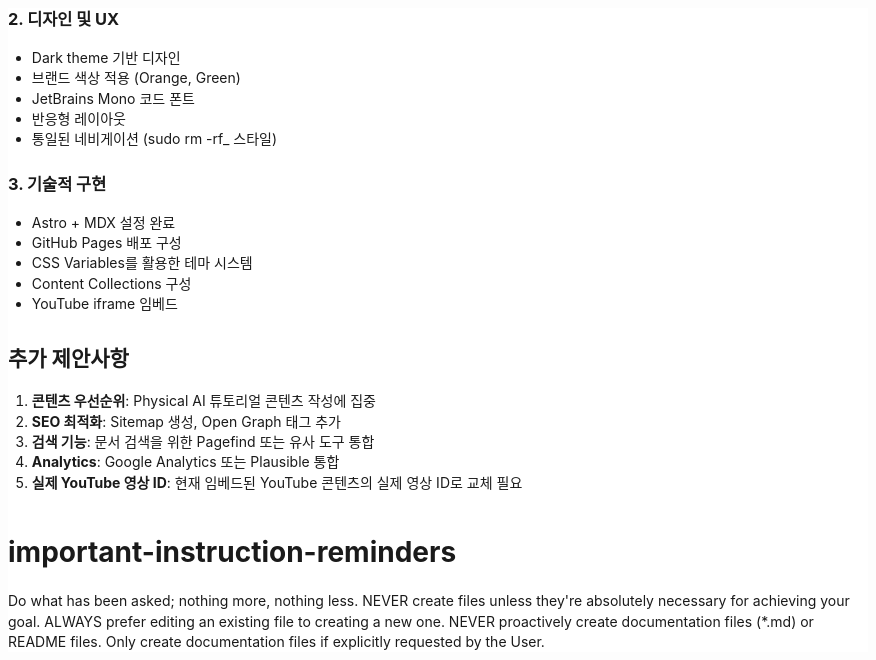### 2. 디자인 및 UX
- Dark theme 기반 디자인
- 브랜드 색상 적용 (Orange, Green)
- JetBrains Mono 코드 폰트
- 반응형 레이아웃
- 통일된 네비게이션 (sudo rm -rf_ 스타일)

### 3. 기술적 구현
- Astro + MDX 설정 완료
- GitHub Pages 배포 구성
- CSS Variables를 활용한 테마 시스템
- Content Collections 구성
- YouTube iframe 임베드

## 추가 제안사항

1. **콘텐츠 우선순위**: Physical AI 튜토리얼 콘텐츠 작성에 집중
2. **SEO 최적화**: Sitemap 생성, Open Graph 태그 추가
3. **검색 기능**: 문서 검색을 위한 Pagefind 또는 유사 도구 통합
4. **Analytics**: Google Analytics 또는 Plausible 통합
5. **실제 YouTube 영상 ID**: 현재 임베드된 YouTube 콘텐츠의 실제 영상 ID로 교체 필요

# important-instruction-reminders
Do what has been asked; nothing more, nothing less.
NEVER create files unless they're absolutely necessary for achieving your goal.
ALWAYS prefer editing an existing file to creating a new one.
NEVER proactively create documentation files (*.md) or README files. Only create documentation files if explicitly requested by the User.
